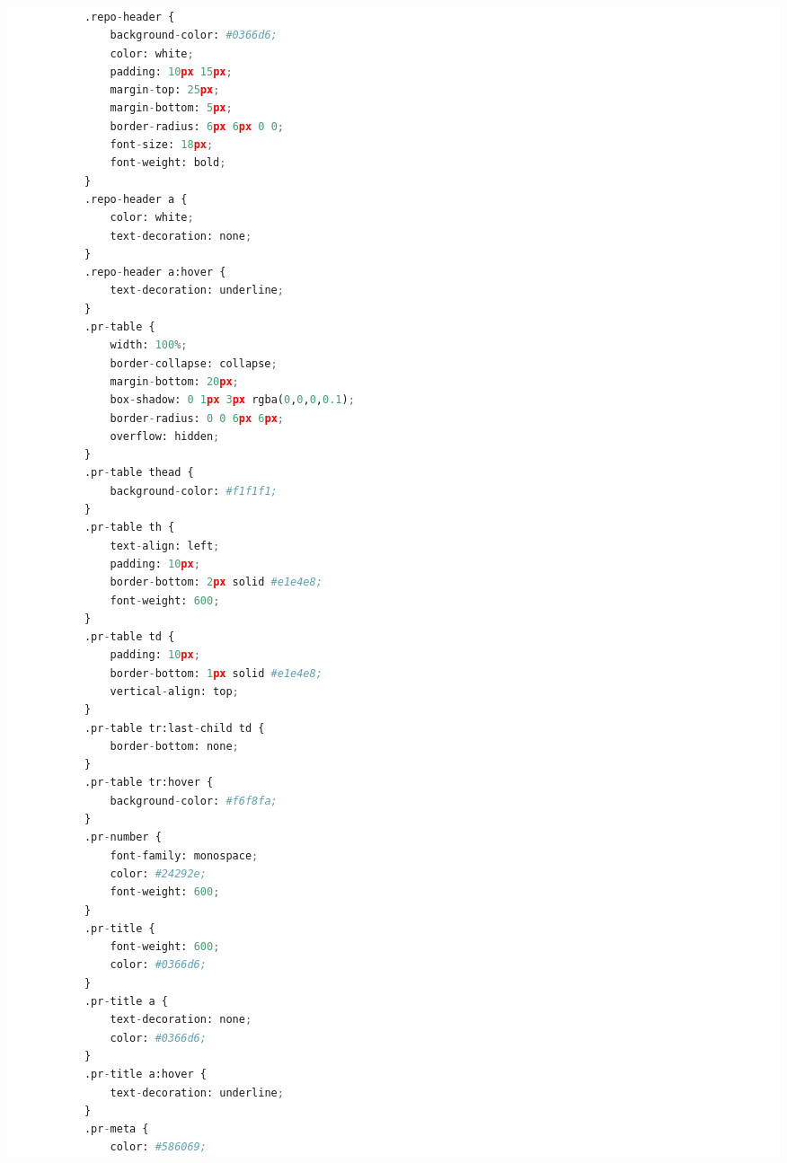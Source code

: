 ```python
            .repo-header {
                background-color: #0366d6;
                color: white;
                padding: 10px 15px;
                margin-top: 25px;
                margin-bottom: 5px;
                border-radius: 6px 6px 0 0;
                font-size: 18px;
                font-weight: bold;
            }
            .repo-header a {
                color: white;
                text-decoration: none;
            }
            .repo-header a:hover {
                text-decoration: underline;
            }
            .pr-table {
                width: 100%;
                border-collapse: collapse;
                margin-bottom: 20px;
                box-shadow: 0 1px 3px rgba(0,0,0,0.1);
                border-radius: 0 0 6px 6px;
                overflow: hidden;
            }
            .pr-table thead {
                background-color: #f1f1f1;
            }
            .pr-table th {
                text-align: left;
                padding: 10px;
                border-bottom: 2px solid #e1e4e8;
                font-weight: 600;
            }
            .pr-table td {
                padding: 10px;
                border-bottom: 1px solid #e1e4e8;
                vertical-align: top;
            }
            .pr-table tr:last-child td {
                border-bottom: none;
            }
            .pr-table tr:hover {
                background-color: #f6f8fa;
            }
            .pr-number {
                font-family: monospace;
                color: #24292e;
                font-weight: 600;
            }
            .pr-title {
                font-weight: 600;
                color: #0366d6;
            }
            .pr-title a {
                text-decoration: none;
                color: #0366d6;
            }
            .pr-title a:hover {
                text-decoration: underline;
            }
            .pr-meta {
                color: #586069;
```